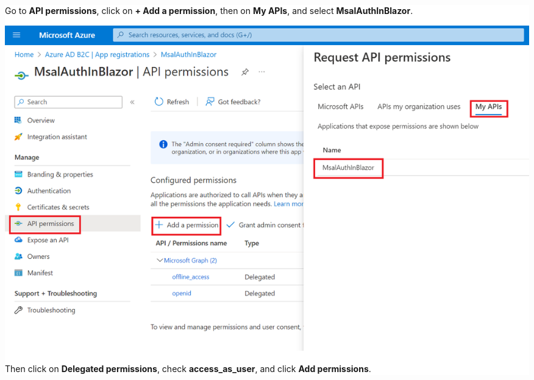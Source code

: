 Go to **API permissions**, click on **+ Add a permission**, then on **My APIs**, and select **MsalAuthInBlazor**.

![image-20220920155451779](md-images/image-20220920155451779.png)  

Then click on **Delegated permissions**, check **access_as_user**, and click **Add permissions**.
